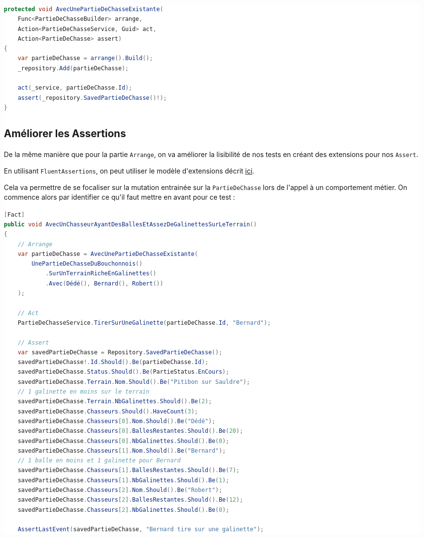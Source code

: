 ```csharp
protected void AvecUnePartieDeChasseExistante(
    Func<PartieDeChasseBuilder> arrange,
    Action<PartieDeChasseService, Guid> act,
    Action<PartieDeChasse> assert)
{
    var partieDeChasse = arrange().Build();
    _repository.Add(partieDeChasse);

    act(_service, partieDeChasse.Id);
    assert(_repository.SavedPartieDeChasse()!);
}
```

## Améliorer les Assertions

De la même manière que pour la partie `Arrange`, on va améliorer la lisibilité de nos tests en créant des extensions pour nos `Assert`.&#x20;

En utilisant `FluentAssertions`, on peut utiliser le modèle d'extensions décrit [ici](https://fluentassertions.com/extensibility/).

Cela va permettre de se focaliser sur la mutation entrainée sur la `PartieDeChasse` lors de l'appel à un comportement métier. On commence alors par identifier ce qu'il faut mettre en avant pour ce test :

```csharp
[Fact]
public void AvecUnChasseurAyantDesBallesEtAssezDeGalinettesSurLeTerrain()
{
    // Arrange
    var partieDeChasse = AvecUnePartieDeChasseExistante(
        UnePartieDeChasseDuBouchonnois()
            .SurUnTerrainRicheEnGalinettes()
            .Avec(Dédé(), Bernard(), Robert())
    );

    // Act
    PartieDeChasseService.TirerSurUneGalinette(partieDeChasse.Id, "Bernard");
    
    // Assert
    var savedPartieDeChasse = Repository.SavedPartieDeChasse();
    savedPartieDeChasse!.Id.Should().Be(partieDeChasse.Id);
    savedPartieDeChasse.Status.Should().Be(PartieStatus.EnCours);
    savedPartieDeChasse.Terrain.Nom.Should().Be("Pitibon sur Sauldre");
    // 1 galinette en moins sur le terrain
    savedPartieDeChasse.Terrain.NbGalinettes.Should().Be(2);
    savedPartieDeChasse.Chasseurs.Should().HaveCount(3);
    savedPartieDeChasse.Chasseurs[0].Nom.Should().Be("Dédé");
    savedPartieDeChasse.Chasseurs[0].BallesRestantes.Should().Be(20);
    savedPartieDeChasse.Chasseurs[0].NbGalinettes.Should().Be(0);
    savedPartieDeChasse.Chasseurs[1].Nom.Should().Be("Bernard");
    // 1 balle en moins et 1 galinette pour Bernard
    savedPartieDeChasse.Chasseurs[1].BallesRestantes.Should().Be(7);
    savedPartieDeChasse.Chasseurs[1].NbGalinettes.Should().Be(1);
    savedPartieDeChasse.Chasseurs[2].Nom.Should().Be("Robert");
    savedPartieDeChasse.Chasseurs[2].BallesRestantes.Should().Be(12);
    savedPartieDeChasse.Chasseurs[2].NbGalinettes.Should().Be(0);
    
    AssertLastEvent(savedPartieDeChasse, "Bernard tire sur une galinette");
```
